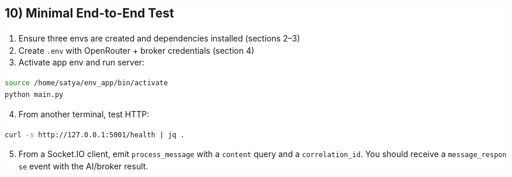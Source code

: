 
## 10) Minimal End-to-End Test
1) Ensure three envs are created and dependencies installed (sections 2–3)
2) Create `.env` with OpenRouter + broker credentials (section 4)
3) Activate app env and run server:
```bash
source /home/satya/env_app/bin/activate
python main.py
```
4) From another terminal, test HTTP:
```bash
curl -s http://127.0.0.1:5001/health | jq .
```
5) From a Socket.IO client, emit `process_message` with a `content` query and a `correlation_id`. You should receive a `message_response` event with the AI/broker result.



